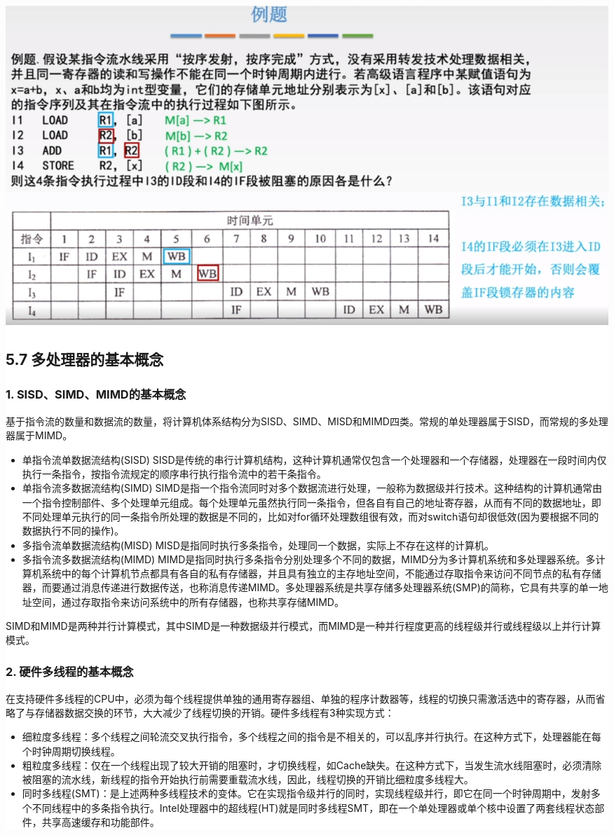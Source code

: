 ![](images/20230328215834.png)

## 5.7 多处理器的基本概念

### 1. SISD、SIMD、MIMD的基本概念

基于指令流的数量和数据流的数量，将计算机体系结构分为SISD、SIMD、MISD和MIMD四类。常规的单处理器属于SISD，而常规的多处理器属于MIMD。

- 单指令流单数据流结构(SISD)
SISD是传统的串行计算机结构，这种计算机通常仅包含一个处理器和一个存储器，处理器在一段时间内仅执行一条指令，按指令流规定的顺序串行执行指令流中的若干条指令。
- 单指令流多数据流结构(SIMD)
SIMD是指一个指令流同时对多个数据流进行处理，一般称为数据级并行技术。这种结构的计算机通常由一个指令控制部件、多个处理单元组成。每个处理单元虽然执行同一条指令，但各自有自己的地址寄存器，从而有不同的数据地址，即不同处理单元执行的同一条指令所处理的数据是不同的，比如对for循环处理数组很有效，而对switch语句却很低效(因为要根据不同的数据执行不同的操作)。
- 多指令流单数据流结构(MISD)
MISD是指同时执行多条指令，处理同一个数据，实际上不存在这样的计算机。
- 多指令流多数据流结构(MIMD)
MIMD是指同时执行多条指令分别处理多个不同的数据，MIMD分为多计算机系统和多处理器系统。多计算机系统中的每个计算机节点都具有各自的私有存储器，并且具有独立的主存地址空间，不能通过存取指令来访问不同节点的私有存储器，而要通过消息传递进行数据传送，也称消息传递MIMD。多处理器系统是共享存储多处理器系统(SMP)的简称，它具有共享的单一地址空间，通过存取指令来访问系统中的所有存储器，也称共享存储MIMD。

SIMD和MIMD是两种并行计算模式，其中SIMD是一种数据级并行模式，而MIMD是一种并行程度更高的线程级并行或线程级以上并行计算模式。

### 2. 硬件多线程的基本概念

在支持硬件多线程的CPU中，必须为每个线程提供单独的通用寄存器组、单独的程序计数器等，线程的切换只需激活选中的寄存器，从而省略了与存储器数据交换的环节，大大减少了线程切换的开销。硬件多线程有3种实现方式：
- 细粒度多线程：多个线程之间轮流交叉执行指令，多个线程之间的指令是不相关的，可以乱序并行执行。在这种方式下，处理器能在每个时钟周期切换线程。
- 粗粒度多线程：仅在一个线程出现了较大开销的阻塞时，才切换线程，如Cache缺失。在这种方式下，当发生流水线阻塞时，必须清除被阻塞的流水线，新线程的指令开始执行前需要重载流水线，因此，线程切换的开销比细粒度多线程大。
- 同时多线程(SMT)：是上述两种多线程技术的变体。它在实现指令级并行的同时，实现线程级并行，即它在同一个时钟周期中，发射多个不同线程中的多条指令执行。Intel处理器中的超线程(HT)就是同时多线程SMT，即在一个单处理器或单个核中设置了两套线程状态部件，共享高速缓存和功能部件。
